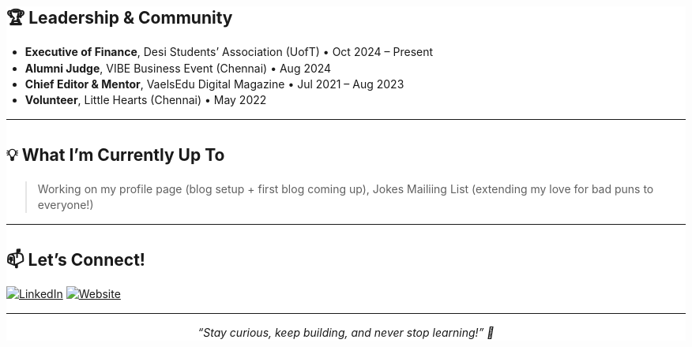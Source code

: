 
## 🏆 Leadership & Community
- **Executive of Finance**, Desi Students’ Association (UofT) • Oct 2024 – Present  
- **Alumni Judge**, VIBE Business Event (Chennai) • Aug 2024  
- **Chief Editor & Mentor**, VaelsEdu Digital Magazine • Jul 2021 – Aug 2023  
- **Volunteer**, Little Hearts (Chennai) • May 2022  

---

## 💡 What I’m Currently Up To
> Working on my profile page (blog setup + first blog coming up), Jokes Mailiing List (extending my love for bad puns to everyone!)

---

## 📫 Let’s Connect!
<p align="left">
  <a href="https://www.linkedin.com/in/yashkapadia"><img src="https://img.shields.io/badge/LinkedIn-Yash%20Nishit%20Kapadia-0A66C2?style=for-the-badge&logo=linkedin" alt="LinkedIn"/></a>
  <a href="https://yashnkapadia.github.io"><img src="https://img.shields.io/badge/Website-Visit_My_Blog-4A4E69?style=for-the-badge&logo=ghost" alt="Website"/></a>
</p>

---

<p align="center">
  <em>“Stay curious, keep building, and never stop learning!” 🚀</em>
</p>
